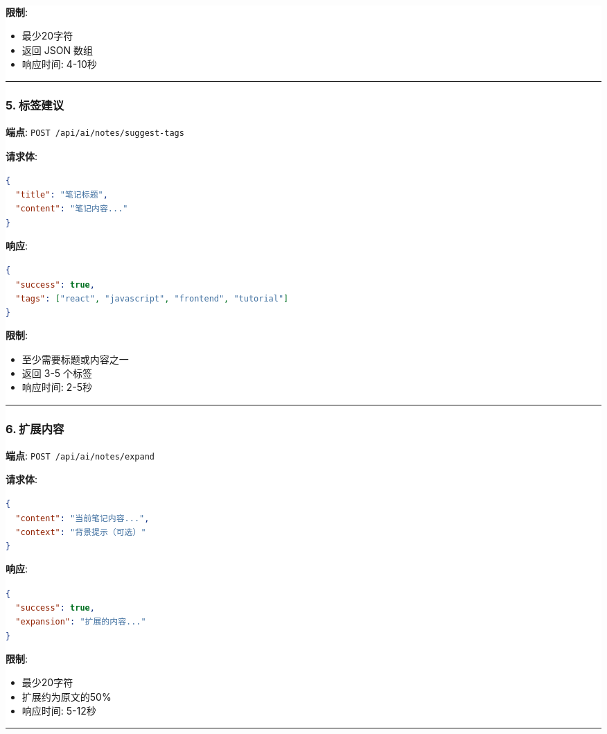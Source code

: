 **限制**:
- 最少20字符
- 返回 JSON 数组
- 响应时间: 4-10秒

---

### 5. 标签建议

**端点**: `POST /api/ai/notes/suggest-tags`

**请求体**:
```json
{
  "title": "笔记标题",
  "content": "笔记内容..."
}
```

**响应**:
```json
{
  "success": true,
  "tags": ["react", "javascript", "frontend", "tutorial"]
}
```

**限制**:
- 至少需要标题或内容之一
- 返回 3-5 个标签
- 响应时间: 2-5秒

---

### 6. 扩展内容

**端点**: `POST /api/ai/notes/expand`

**请求体**:
```json
{
  "content": "当前笔记内容...",
  "context": "背景提示（可选）"
}
```

**响应**:
```json
{
  "success": true,
  "expansion": "扩展的内容..."
}
```

**限制**:
- 最少20字符
- 扩展约为原文的50%
- 响应时间: 5-12秒

---
